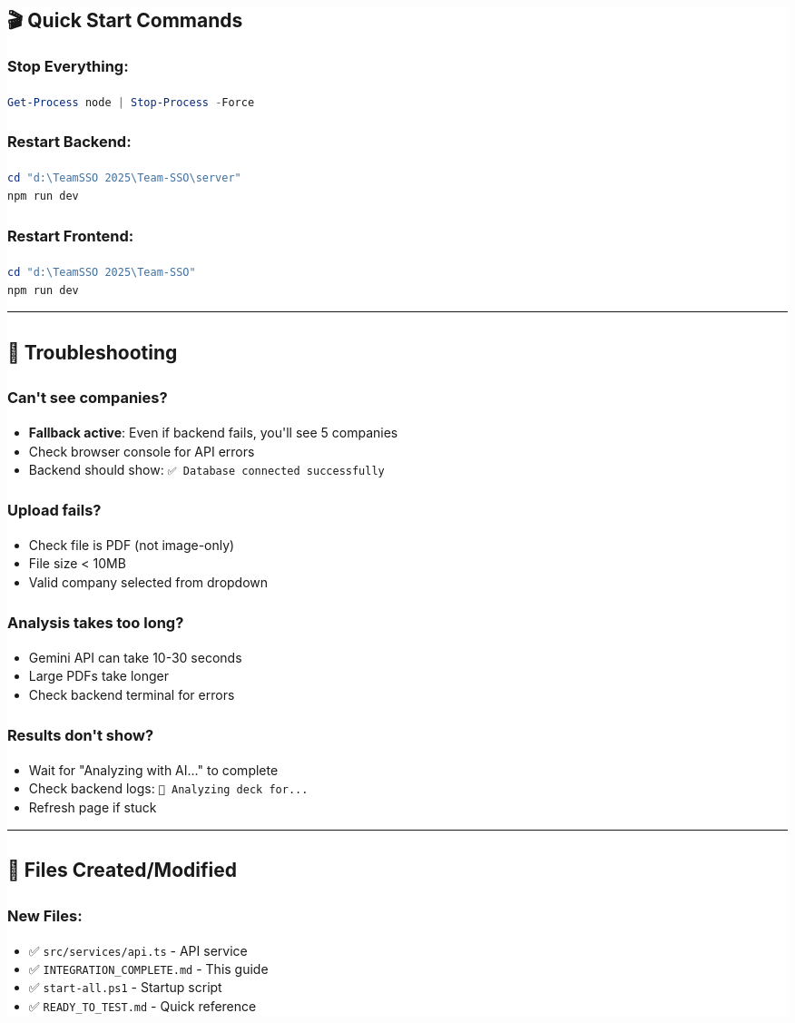 
## 🎬 Quick Start Commands

### Stop Everything:
```powershell
Get-Process node | Stop-Process -Force
```

### Restart Backend:
```powershell
cd "d:\TeamSSO 2025\Team-SSO\server"
npm run dev
```

### Restart Frontend:
```powershell
cd "d:\TeamSSO 2025\Team-SSO"
npm run dev
```

---

## 🐛 Troubleshooting

### Can't see companies?
- **Fallback active**: Even if backend fails, you'll see 5 companies
- Check browser console for API errors
- Backend should show: `✅ Database connected successfully`

### Upload fails?
- Check file is PDF (not image-only)
- File size < 10MB
- Valid company selected from dropdown

### Analysis takes too long?
- Gemini API can take 10-30 seconds
- Large PDFs take longer
- Check backend terminal for errors

### Results don't show?
- Wait for "Analyzing with AI..." to complete
- Check backend logs: `🤖 Analyzing deck for...`
- Refresh page if stuck

---

## 📁 Files Created/Modified

### New Files:
- ✅ `src/services/api.ts` - API service
- ✅ `INTEGRATION_COMPLETE.md` - This guide
- ✅ `start-all.ps1` - Startup script
- ✅ `READY_TO_TEST.md` - Quick reference
